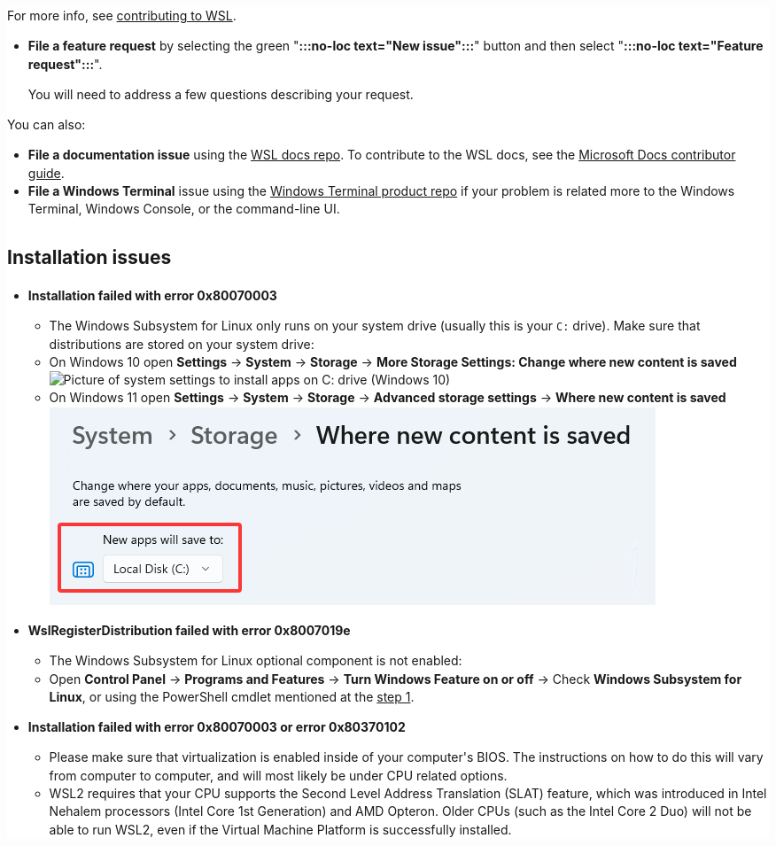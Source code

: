   For more info, see [contributing to WSL](https://github.com/microsoft/WSL/blob/master/CONTRIBUTING.md).

- **File a feature request** by selecting the green "**:::no-loc text="New issue":::**" button and then select "**:::no-loc text="Feature request":::**".

    You will need to address a few questions describing your request.

You can also:

- **File a documentation issue** using the [WSL docs repo](https://github.com/MicrosoftDocs/wsl/issues). To contribute to the WSL docs, see the [Microsoft Docs contributor guide](/contribute).
- **File a Windows Terminal** issue using the [Windows Terminal product repo](https://github.com/microsoft/terminal/issues) if your problem is related more to the Windows Terminal, Windows Console, or the command-line UI.

## Installation issues

- **Installation failed with error 0x80070003**
  - The Windows Subsystem for Linux only runs on your system drive (usually this is your `C:` drive). Make sure that distributions are stored on your system drive:
  - On Windows 10 open **Settings** -> **System** -> **Storage** -> **More Storage Settings: Change where new content is saved**
    ![Picture of system settings to install apps on C: drive (Windows 10)](media/appstorage.png)
  - On Windows 11 open **Settings** -> **System** -> **Storage** -> **Advanced storage settings** -> **Where new content is saved**
    ![Picture of system settings to install apps on C: drive (Windows 11)](media/appstorage-11.png)

- **WslRegisterDistribution failed with error 0x8007019e**
  - The Windows Subsystem for Linux optional component is not enabled:
  - Open **Control Panel** -> **Programs and Features** -> **Turn Windows Feature on or off** -> Check **Windows Subsystem for Linux**, or using the PowerShell cmdlet mentioned at the [step 1](./install-manual.md#step-1---enable-the-windows-subsystem-for-linux).

- **Installation failed with error 0x80070003 or error 0x80370102**
  - Please make sure that virtualization is enabled inside of your computer's BIOS. The instructions on how to do this will vary from computer to computer, and will most likely be under CPU related options.
  - WSL2 requires that your CPU supports the Second Level Address Translation (SLAT) feature, which was introduced in Intel Nehalem processors (Intel Core 1st Generation) and AMD Opteron. Older CPUs (such as the Intel Core 2 Duo) will not be able to run WSL2, even if the Virtual Machine Platform is successfully installed.
